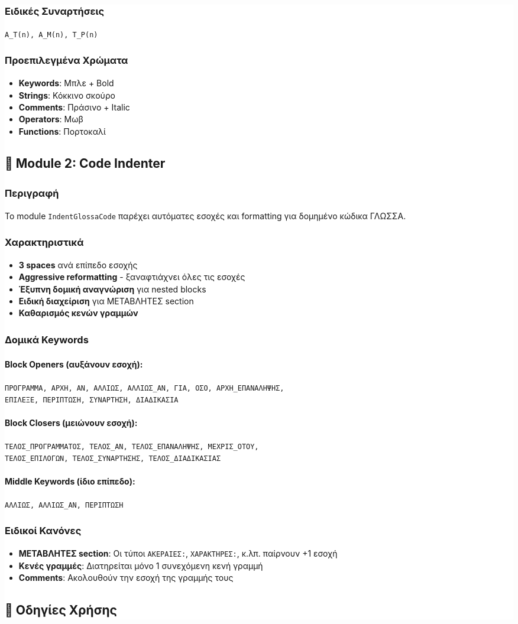 ### Ειδικές Συναρτήσεις
```
Α_Τ(n), Α_Μ(n), Τ_Ρ(n)
```

### Προεπιλεγμένα Χρώματα
- **Keywords**: Μπλε + Bold
- **Strings**: Κόκκινο σκούρο
- **Comments**: Πράσινο + Italic
- **Operators**: Μωβ
- **Functions**: Πορτοκαλί

## 📐 Module 2: Code Indenter

### Περιγραφή
Το module `IndentGlossaCode` παρέχει αυτόματες εσοχές και formatting για δομημένο κώδικα ΓΛΩΣΣΑ.

### Χαρακτηριστικά
- **3 spaces** ανά επίπεδο εσοχής
- **Aggressive reformatting** - ξαναφτιάχνει όλες τις εσοχές
- **Έξυπνη δομική αναγνώριση** για nested blocks
- **Ειδική διαχείριση** για ΜΕΤΑΒΛΗΤΕΣ section
- **Καθαρισμός κενών γραμμών**

### Δομικά Keywords

#### Block Openers (αυξάνουν εσοχή):
```
ΠΡΟΓΡΑΜΜΑ, ΑΡΧΗ, ΑΝ, ΑΛΛΙΩΣ, ΑΛΛΙΩΣ_ΑΝ, ΓΙΑ, ΟΣΟ, ΑΡΧΗ_ΕΠΑΝΑΛΗΨΗΣ,
ΕΠΙΛΕΞΕ, ΠΕΡΙΠΤΩΣΗ, ΣΥΝΑΡΤΗΣΗ, ΔΙΑΔΙΚΑΣΙΑ
```

#### Block Closers (μειώνουν εσοχή):
```
ΤΕΛΟΣ_ΠΡΟΓΡΑΜΜΑΤΟΣ, ΤΕΛΟΣ_ΑΝ, ΤΕΛΟΣ_ΕΠΑΝΑΛΗΨΗΣ, ΜΕΧΡΙΣ_ΟΤΟΥ,
ΤΕΛΟΣ_ΕΠΙΛΟΓΩΝ, ΤΕΛΟΣ_ΣΥΝΑΡΤΗΣΗΣ, ΤΕΛΟΣ_ΔΙΑΔΙΚΑΣΙΑΣ
```

#### Middle Keywords (ίδιο επίπεδο):
```
ΑΛΛΙΩΣ, ΑΛΛΙΩΣ_ΑΝ, ΠΕΡΙΠΤΩΣΗ
```

### Ειδικοί Κανόνες
- **ΜΕΤΑΒΛΗΤΕΣ section**: Οι τύποι `ΑΚΕΡΑΙΕΣ:`, `ΧΑΡΑΚΤΗΡΕΣ:`, κ.λπ. παίρνουν +1 εσοχή
- **Κενές γραμμές**: Διατηρείται μόνο 1 συνεχόμενη κενή γραμμή
- **Comments**: Ακολουθούν την εσοχή της γραμμής τους

## 📖 Οδηγίες Χρήσης
